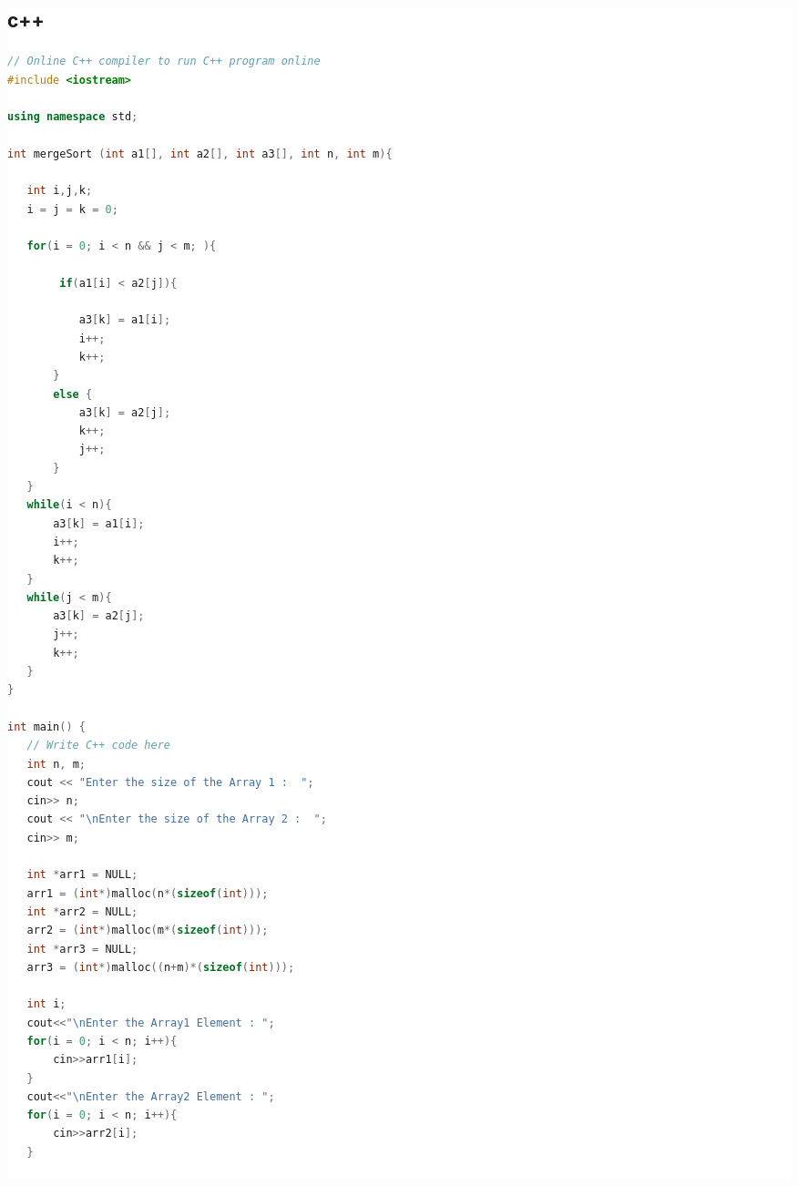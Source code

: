  ## c++
 ```c++
 // Online C++ compiler to run C++ program online
#include <iostream>

using namespace std;

int mergeSort (int a1[], int a2[], int a3[], int n, int m){
    
    int i,j,k;
    i = j = k = 0;
    
    for(i = 0; i < n && j < m; ){
        
         if(a1[i] < a2[j]){
            
            a3[k] = a1[i];
            i++;
            k++;
        }
        else {
            a3[k] = a2[j];
            k++;
            j++;
        }
    }
    while(i < n){
        a3[k] = a1[i];
        i++;
        k++;
    }
    while(j < m){
        a3[k] = a2[j];
        j++;
        k++;
    }
}

int main() {
    // Write C++ code here
    int n, m;
    cout << "Enter the size of the Array 1 :  ";
    cin>> n;
    cout << "\nEnter the size of the Array 2 :  ";
    cin>> m;
    
    int *arr1 = NULL;
    arr1 = (int*)malloc(n*(sizeof(int)));
    int *arr2 = NULL;
    arr2 = (int*)malloc(m*(sizeof(int)));
    int *arr3 = NULL;
    arr3 = (int*)malloc((n+m)*(sizeof(int)));
    
    int i;
    cout<<"\nEnter the Array1 Element : ";
    for(i = 0; i < n; i++){
        cin>>arr1[i];
    }
    cout<<"\nEnter the Array2 Element : ";
    for(i = 0; i < n; i++){
        cin>>arr2[i];
    }
    
 ```
